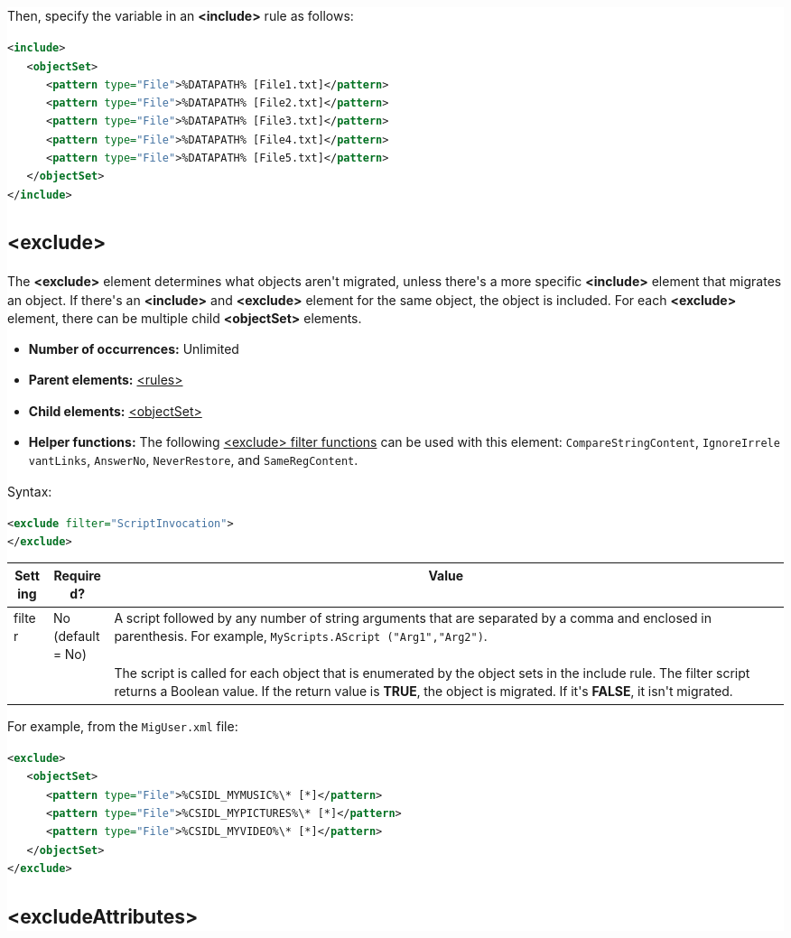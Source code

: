 Then, specify the variable in an **\<include\>** rule as follows:

```xml
<include>
   <objectSet>
      <pattern type="File">%DATAPATH% [File1.txt]</pattern>
      <pattern type="File">%DATAPATH% [File2.txt]</pattern>
      <pattern type="File">%DATAPATH% [File3.txt]</pattern>
      <pattern type="File">%DATAPATH% [File4.txt]</pattern>
      <pattern type="File">%DATAPATH% [File5.txt]</pattern>
   </objectSet>
</include>
```

## \<exclude\>

The **\<exclude\>** element determines what objects aren't migrated, unless there's a more specific **\<include\>** element that migrates an object. If there's an **\<include\>** and **\<exclude\>** element for the same object, the object is included. For each **\<exclude\>** element, there can be multiple child **\<objectSet\>** elements.

- **Number of occurrences:** Unlimited

- **Parent elements:** [\<rules\>](#rules)

- **Child elements:** [\<objectSet\>](#objectset)

- **Helper functions:** The following [\<exclude\> filter functions](#include-and-exclude-filter-functions) can be used with this element: `CompareStringContent`, `IgnoreIrrelevantLinks`, `AnswerNo`, `NeverRestore`, and `SameRegContent`.

Syntax:

```xml
<exclude filter="ScriptInvocation">
</exclude>
```

|Setting|Required?|Value|
|--- |--- |--- |
|filter|No<br>(default = No)|A script followed by any number of string arguments that are separated by a comma and enclosed in parenthesis. For example, `MyScripts.AScript ("Arg1","Arg2")`.<br><br>The script is called for each object that is enumerated by the object sets in the include rule. The filter script returns a Boolean value. If the return value is **TRUE**, the object is migrated. If it's **FALSE**, it isn't migrated.|

For example, from the `MigUser.xml` file:

```xml
<exclude>
   <objectSet>
      <pattern type="File">%CSIDL_MYMUSIC%\* [*]</pattern>
      <pattern type="File">%CSIDL_MYPICTURES%\* [*]</pattern>
      <pattern type="File">%CSIDL_MYVIDEO%\* [*]</pattern>
   </objectSet>
</exclude>
```

## \<excludeAttributes\>
